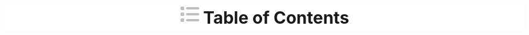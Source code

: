 <div align="center">
    <h1>
        <img src="Assets/Sections/Table of Contents.svg" height="32">
        Table of Contents
    </h1>
</div>
